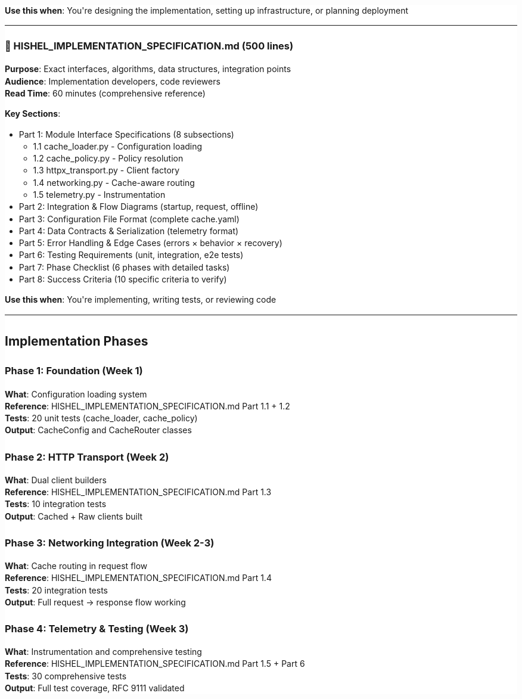 **Use this when**: You're designing the implementation, setting up infrastructure, or planning deployment

---

### 🔧 HISHEL_IMPLEMENTATION_SPECIFICATION.md (500 lines)

**Purpose**: Exact interfaces, algorithms, data structures, integration points  
**Audience**: Implementation developers, code reviewers  
**Read Time**: 60 minutes (comprehensive reference)

**Key Sections**:
- Part 1: Module Interface Specifications (8 subsections)
  - 1.1 cache_loader.py - Configuration loading
  - 1.2 cache_policy.py - Policy resolution
  - 1.3 httpx_transport.py - Client factory
  - 1.4 networking.py - Cache-aware routing
  - 1.5 telemetry.py - Instrumentation
- Part 2: Integration & Flow Diagrams (startup, request, offline)
- Part 3: Configuration File Format (complete cache.yaml)
- Part 4: Data Contracts & Serialization (telemetry format)
- Part 5: Error Handling & Edge Cases (errors × behavior × recovery)
- Part 6: Testing Requirements (unit, integration, e2e tests)
- Part 7: Phase Checklist (6 phases with detailed tasks)
- Part 8: Success Criteria (10 specific criteria to verify)

**Use this when**: You're implementing, writing tests, or reviewing code

---

## Implementation Phases

### Phase 1: Foundation (Week 1)
**What**: Configuration loading system  
**Reference**: HISHEL_IMPLEMENTATION_SPECIFICATION.md Part 1.1 + 1.2  
**Tests**: 20 unit tests (cache_loader, cache_policy)  
**Output**: CacheConfig and CacheRouter classes

### Phase 2: HTTP Transport (Week 2)
**What**: Dual client builders  
**Reference**: HISHEL_IMPLEMENTATION_SPECIFICATION.md Part 1.3  
**Tests**: 10 integration tests  
**Output**: Cached + Raw clients built

### Phase 3: Networking Integration (Week 2-3)
**What**: Cache routing in request flow  
**Reference**: HISHEL_IMPLEMENTATION_SPECIFICATION.md Part 1.4  
**Tests**: 20 integration tests  
**Output**: Full request → response flow working

### Phase 4: Telemetry & Testing (Week 3)
**What**: Instrumentation and comprehensive testing  
**Reference**: HISHEL_IMPLEMENTATION_SPECIFICATION.md Part 1.5 + Part 6  
**Tests**: 30 comprehensive tests  
**Output**: Full test coverage, RFC 9111 validated

